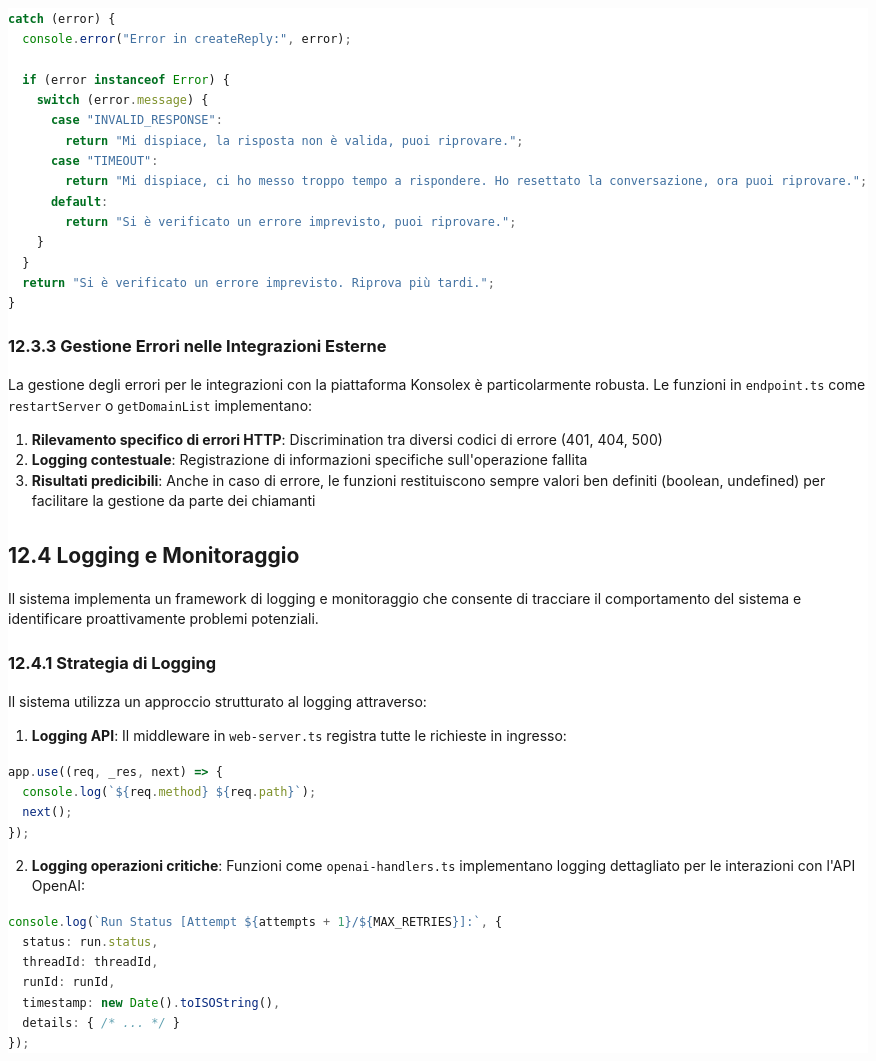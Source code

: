 ```typescript
catch (error) {
  console.error("Error in createReply:", error);

  if (error instanceof Error) {
    switch (error.message) {
      case "INVALID_RESPONSE":
        return "Mi dispiace, la risposta non è valida, puoi riprovare.";
      case "TIMEOUT":
        return "Mi dispiace, ci ho messo troppo tempo a rispondere. Ho resettato la conversazione, ora puoi riprovare.";
      default:
        return "Si è verificato un errore imprevisto, puoi riprovare.";
    }
  }
  return "Si è verificato un errore imprevisto. Riprova più tardi.";
}
```

### 12.3.3 Gestione Errori nelle Integrazioni Esterne

La gestione degli errori per le integrazioni con la piattaforma Konsolex è particolarmente robusta. Le funzioni in `endpoint.ts` come `restartServer` o `getDomainList` implementano:

1. **Rilevamento specifico di errori HTTP**: Discrimination tra diversi codici di errore (401, 404, 500)
2. **Logging contestuale**: Registrazione di informazioni specifiche sull'operazione fallita
3. **Risultati predicibili**: Anche in caso di errore, le funzioni restituiscono sempre valori ben definiti (boolean, undefined) per facilitare la gestione da parte dei chiamanti

## 12.4 Logging e Monitoraggio

Il sistema implementa un framework di logging e monitoraggio che consente di tracciare il comportamento del sistema e identificare proattivamente problemi potenziali.

### 12.4.1 Strategia di Logging

Il sistema utilizza un approccio strutturato al logging attraverso:

1. **Logging API**: Il middleware in `web-server.ts` registra tutte le richieste in ingresso:

```typescript
app.use((req, _res, next) => {
  console.log(`${req.method} ${req.path}`);
  next();
});
```

2. **Logging operazioni critiche**: Funzioni come `openai-handlers.ts` implementano logging dettagliato per le interazioni con l'API OpenAI:

```typescript
console.log(`Run Status [Attempt ${attempts + 1}/${MAX_RETRIES}]:`, {
  status: run.status,
  threadId: threadId,
  runId: runId,
  timestamp: new Date().toISOString(),
  details: { /* ... */ }
});
```
